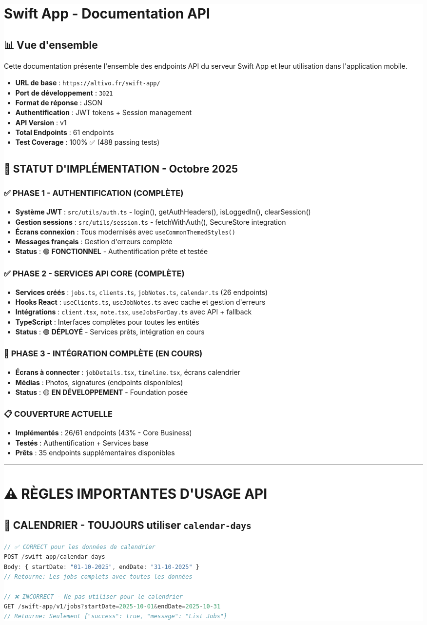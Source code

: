 # Swift App - Documentation API

## 📊 Vue d'ensemble

Cette documentation présente l'ensemble des endpoints API du serveur Swift App et leur utilisation dans l'application mobile.

- **URL de base** : `https://altivo.fr/swift-app/`
- **Port de développement** : `3021`
- **Format de réponse** : JSON
- **Authentification** : JWT tokens + Session management
- **API Version** : v1
- **Total Endpoints** : 61 endpoints
- **Test Coverage** : 100% ✅ (488 passing tests)

## 🚀 **STATUT D'IMPLÉMENTATION - Octobre 2025**

### ✅ **PHASE 1 - AUTHENTIFICATION** (COMPLÈTE)
- **Système JWT** : `src/utils/auth.ts` - login(), getAuthHeaders(), isLoggedIn(), clearSession()
- **Gestion sessions** : `src/utils/session.ts` - fetchWithAuth(), SecureStore integration
- **Écrans connexion** : Tous modernisés avec `useCommonThemedStyles()`
- **Messages français** : Gestion d'erreurs complète
- **Status** : 🟢 **FONCTIONNEL** - Authentification prête et testée

### ✅ **PHASE 2 - SERVICES API CORE** (COMPLÈTE)
- **Services créés** : `jobs.ts`, `clients.ts`, `jobNotes.ts`, `calendar.ts` (26 endpoints)
- **Hooks React** : `useClients.ts`, `useJobNotes.ts` avec cache et gestion d'erreurs
- **Intégrations** : `client.tsx`, `note.tsx`, `useJobsForDay.ts` avec API + fallback
- **TypeScript** : Interfaces complètes pour toutes les entités
- **Status** : 🟢 **DÉPLOYÉ** - Services prêts, intégration en cours

### 🔄 **PHASE 3 - INTÉGRATION COMPLÈTE** (EN COURS)
- **Écrans à connecter** : `jobDetails.tsx`, `timeline.tsx`, écrans calendrier
- **Médias** : Photos, signatures (endpoints disponibles)
- **Status** : 🟡 **EN DÉVELOPPEMENT** - Foundation posée

### 📋 **COUVERTURE ACTUELLE**
- **Implémentés** : 26/61 endpoints (43% - Core Business)
- **Testés** : Authentification + Services base
- **Prêts** : 35 endpoints supplémentaires disponibles

---

# ⚠️ **RÈGLES IMPORTANTES D'USAGE API**

## 📅 **CALENDRIER - TOUJOURS utiliser `calendar-days`**
```typescript
// ✅ CORRECT pour les données de calendrier
POST /swift-app/calendar-days
Body: { startDate: "01-10-2025", endDate: "31-10-2025" }
// Retourne: Les jobs complets avec toutes les données

// ❌ INCORRECT - Ne pas utiliser pour le calendrier
GET /swift-app/v1/jobs?startDate=2025-10-01&endDate=2025-10-31
// Retourne: Seulement {"success": true, "message": "List Jobs"}
```

